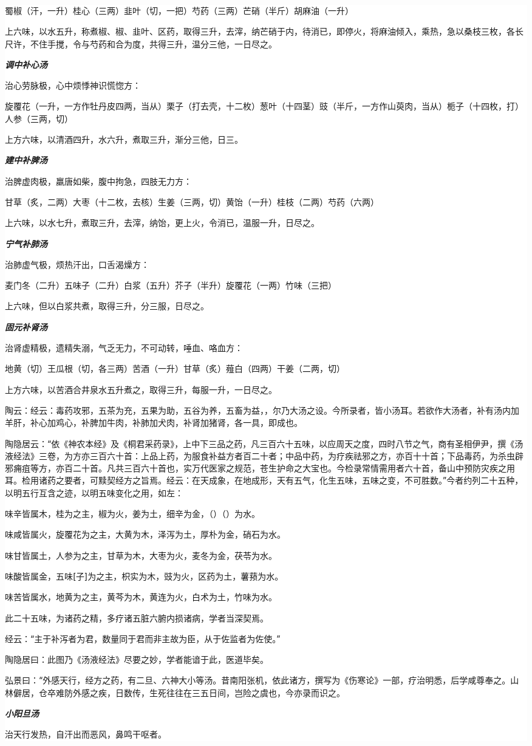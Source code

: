 蜀椒（汗，一升）桂心（三两）韭叶（切，一把）芍药（三两）芒硝（半斤）胡麻油（一升）  

上六味，以水五升，称煮椒、椒、韭叶、区药，取得三升，去滓，纳芒硝于内，待消已，即停火，将麻油倾入，乘热，急以桑枝三枚，各长尺许，不住手搅，令与芍药和合为度，共得三升，温分三他，一日尽之。  

***调中补心汤***  

治心劳脉极，心中烦悸神识慌惚方：  

旋覆花（一升，一方作牡丹皮四两，当从）栗子（打去壳，十二枚）葱叶（十四茎）豉（半斤，一方作山萸肉，当从）栀子（十四枚，打）人参（三两，切）  

上方六味，以清酒四升，水六升，煮取三升，渐分三他，日三。  

***建中补脾汤***  

治脾虚肉极，羸唐如柴，腹中拘急，四肢无力方：  

甘草（炙，二两）大枣（十二枚，去核）生姜（三两，切）黄饴（一升）桂枝（二两）芍药（六两）  

上六味，以水七升，煮取三升，去滓，纳饴，更上火，令消已，温服一升，日尽之。  

***宁气补肺汤***  

治肺虚气极，烦热汗出，口舌渴燥方：  

麦门冬（二升）五味子（二升）白浆（五升）芥子（半升）旋覆花（一两）竹味（三把）  

上六味，但以白浆共煮，取得三升，分三服，日尽之。  

***固元补肾汤***  

治肾虚精极，遗精失溺，气乏无力，不可动转，唾血、咯血方：  

地黄（切）王瓜根（切，各三两）苦酒（一升）甘草（炙）薤白（四两）干姜（二两，切）  

上方六味，以苦酒合井泉水五升煮之，取得三升，每服一升，一日尽之。  

陶云：经云：毒药攻邪，五茶为充，五果为助，五谷为养，五畜为益，，尔乃大汤之设。今所录者，皆小汤耳。若欲作大汤者，补有汤内加羊肝，补心加鸡心，补脾加牛肉，补肺加犬肉，补肾加猪肾，各一具，即成也。  

陶隐居云：“依《神农本经》及《桐君采药录》，上中下三品之药，凡三百六十五味，以应周天之度，四时八节之气，商有圣相伊尹，撰《汤液经法》三卷，为方亦三百六十首：上品上药，为服食补益方者百二十者；中品中药，为疗疾祛邪之方，亦百十十首；下品毒药，为杀虫辟邪痈疽等方，亦百二十首。凡共三百六十首也，实万代医家之规范，苍生护命之大宝也。今检录常情需用者六十首，备山中预防灾疾之用耳。检用诸药之要者，可黩契经方之旨焉。经云：在天成象，在地成形，天有五气，化生五味，五味之变，不可胜数。”今者约列二十五种，以明五行互含之迹，以明五味变化之用，如左：  

味辛皆属木，桂为之主，椒为火，姜为土，细辛为金，（）（）为水。  

味咸皆属火，旋覆花为之主，大黄为木，泽泻为土，厚朴为金，硝石为水。  

味甘皆属土，人参为之主，甘草为木，大枣为火，麦冬为金，茯苓为水。  

味酸皆属金，五味[子]为之主，枳实为木，豉为火，区药为土，薯蓣为水。  

味苦皆属水，地黄为之主，黄芩为木，黄连为火，白术为土，竹味为水。  

此二十五味，为诸药之精，多疗诸五脏六腑内损诸病，学者当深契焉。  

经云：“主于补泻者为君，数量同于君而非主故为臣，从于佐监者为佐使。”  

陶隐居曰：此图乃《汤液经法》尽要之妙，学者能谙于此，医道毕矣。  

弘景曰：“外感天行，经方之药，有二旦、六神大小等汤。昔南阳张机，依此诸方，撰写为《伤寒论》一部，疗治明悉，后学咸尊奉之。山林僻居，仓卒难防外感之疾，日数传，生死往往在三五日间，岂险之虞也，今亦录而识之。  

***小阳旦汤***  

治天行发热，自汗出而恶风，鼻鸣干呕者。  
